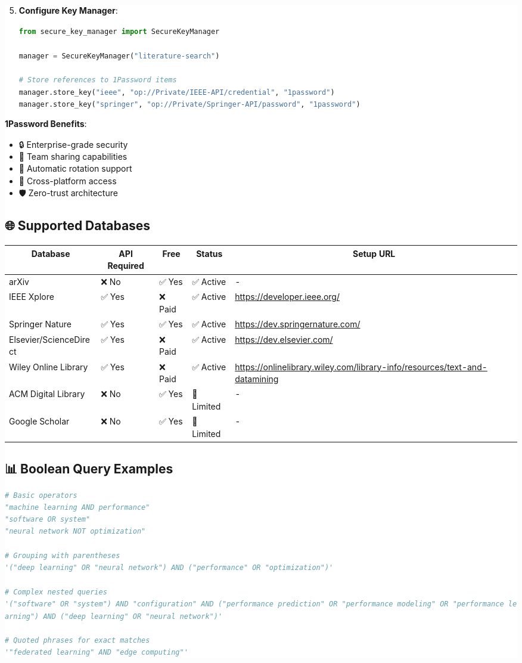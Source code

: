 5. **Configure Key Manager**:
   ```python
   from secure_key_manager import SecureKeyManager

   manager = SecureKeyManager("literature-search")

   # Store references to 1Password items
   manager.store_key("ieee", "op://Private/IEEE-API/credential", "1password")
   manager.store_key("springer", "op://Private/Springer-API/password", "1password")
   ```

**1Password Benefits**:
- 🔒 Enterprise-grade security
- 👥 Team sharing capabilities
- 🔄 Automatic rotation support
- 📱 Cross-platform access
- 🛡️ Zero-trust architecture

## 🌐 Supported Databases

| Database | API Required | Free | Status | Setup URL |
|----------|-------------|------|--------|-----------|
| arXiv | ❌ No | ✅ Yes | ✅ Active | - |
| IEEE Xplore | ✅ Yes | ❌ Paid | ✅ Active | https://developer.ieee.org/ |
| Springer Nature | ✅ Yes | ✅ Yes | ✅ Active | https://dev.springernature.com/ |
| Elsevier/ScienceDirect | ✅ Yes | ❌ Paid | ✅ Active | https://dev.elsevier.com/ |
| Wiley Online Library | ✅ Yes | ❌ Paid | ✅ Active | https://onlinelibrary.wiley.com/library-info/resources/text-and-datamining |
| ACM Digital Library | ❌ No | ✅ Yes | 🚧 Limited | - |
| Google Scholar | ❌ No | ✅ Yes | 🚧 Limited | - |

## 📊 Boolean Query Examples

```python
# Basic operators
"machine learning AND performance"
"software OR system"
"neural network NOT optimization"

# Grouping with parentheses
'("deep learning" OR "neural network") AND ("performance" OR "optimization")'

# Complex nested queries
'("software" OR "system") AND "configuration" AND ("performance prediction" OR "performance modeling" OR "performance learning") AND ("deep learning" OR "neural network")'

# Quoted phrases for exact matches
'"federated learning" AND "edge computing"'
```

